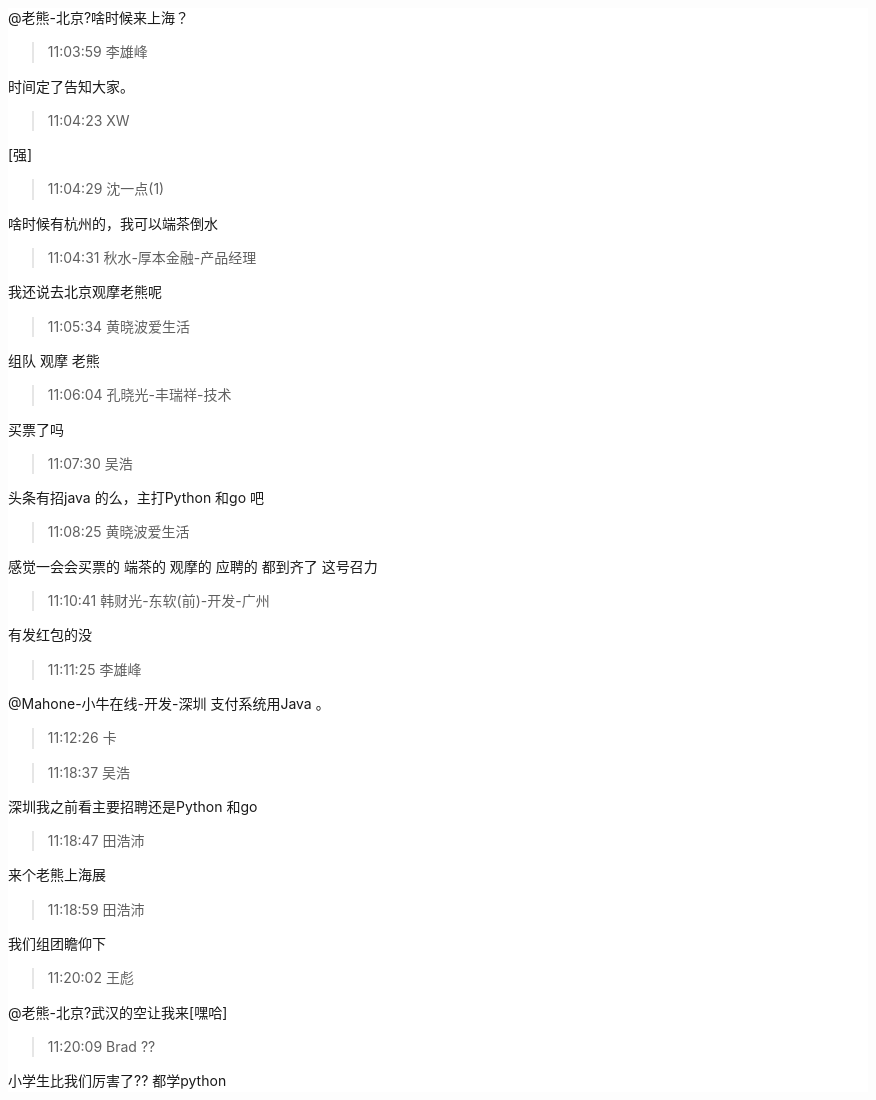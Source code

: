 @老熊-北京?啥时候来上海？  
   
> 11:03:59  李雄峰  
   
时间定了告知大家。   
   
> 11:04:23  XW  
   
[强]  
   
> 11:04:29  沈一点(1)  
   
啥时候有杭州的，我可以端茶倒水  
   
> 11:04:31  秋水-厚本金融-产品经理  
   
我还说去北京观摩老熊呢  
   
> 11:05:34  黄晓波爱生活  
   
组队 观摩 老熊  
   
> 11:06:04  孔晓光-丰瑞祥-技术  
   
买票了吗  
   
> 11:07:30  吴浩  
   
头条有招java 的么，主打Python 和go 吧  
   
> 11:08:25  黄晓波爱生活  
   
感觉一会会买票的 端茶的 观摩的 应聘的 都到齐了 这号召力  
   
> 11:10:41  韩财光-东软(前)-开发-广州  
   
有发红包的没  
   
> 11:11:25  李雄峰  
   
@Mahone-小牛在线-开发-深圳  支付系统用Java 。   
   
> 11:12:26  卡  
   
  
   
> 11:18:37  吴浩  
   
深圳我之前看主要招聘还是Python 和go   
   
> 11:18:47  田浩沛  
   
来个老熊上海展  
   
> 11:18:59  田浩沛  
   
我们组团瞻仰下  
   
> 11:20:02  王彪  
   
@老熊-北京?武汉的空让我来[嘿哈]  
   
> 11:20:09  Brad ??  
   
小学生比我们厉害了?? 都学python  
   